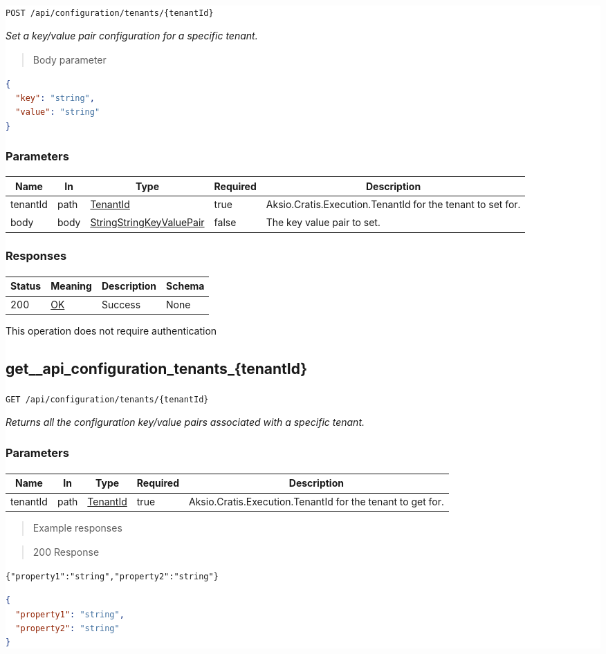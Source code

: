 `POST /api/configuration/tenants/{tenantId}`

*Set a key/value pair configuration for a specific tenant.*

> Body parameter

```json
{
  "key": "string",
  "value": "string"
}
```

<h3 id="post__api_configuration_tenants_{tenantid}-parameters">Parameters</h3>

|Name|In|Type|Required|Description|
|---|---|---|---|---|
|tenantId|path|[TenantId](#schematenantid)|true|Aksio.Cratis.Execution.TenantId for the tenant to set for.|
|body|body|[StringStringKeyValuePair](#schemastringstringkeyvaluepair)|false|The key value pair to set.|

<h3 id="post__api_configuration_tenants_{tenantid}-responses">Responses</h3>

|Status|Meaning|Description|Schema|
|---|---|---|---|
|200|[OK](https://tools.ietf.org/html/rfc7231#section-6.3.1)|Success|None|

<aside class="success">
This operation does not require authentication
</aside>

## get__api_configuration_tenants_{tenantId}

`GET /api/configuration/tenants/{tenantId}`

*Returns all the configuration key/value pairs associated with a specific tenant.*

<h3 id="get__api_configuration_tenants_{tenantid}-parameters">Parameters</h3>

|Name|In|Type|Required|Description|
|---|---|---|---|---|
|tenantId|path|[TenantId](#schematenantid)|true|Aksio.Cratis.Execution.TenantId for the tenant to get for.|

> Example responses

> 200 Response

```
{"property1":"string","property2":"string"}
```

```json
{
  "property1": "string",
  "property2": "string"
}
```
